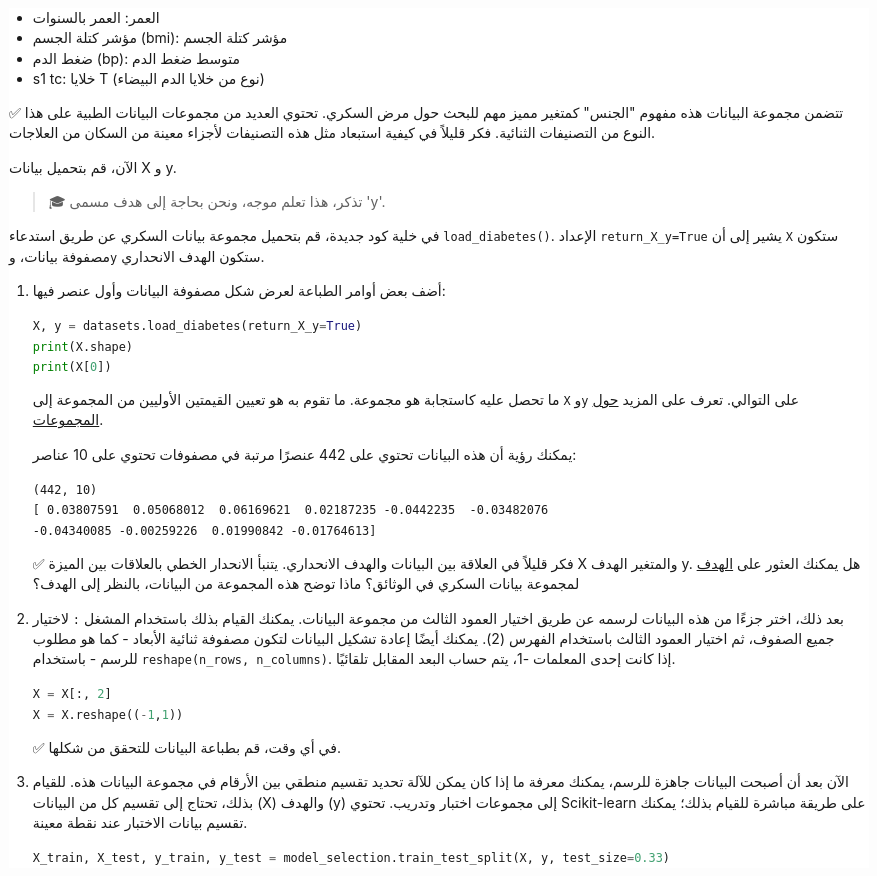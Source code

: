 - العمر: العمر بالسنوات
- مؤشر كتلة الجسم (bmi): مؤشر كتلة الجسم
- ضغط الدم (bp): متوسط ضغط الدم
- s1 tc: خلايا T (نوع من خلايا الدم البيضاء)

✅ تتضمن مجموعة البيانات هذه مفهوم "الجنس" كمتغير مميز مهم للبحث حول مرض السكري. تحتوي العديد من مجموعات البيانات الطبية على هذا النوع من التصنيفات الثنائية. فكر قليلاً في كيفية استبعاد مثل هذه التصنيفات لأجزاء معينة من السكان من العلاجات.

الآن، قم بتحميل بيانات X و y.

> 🎓 تذكر، هذا تعلم موجه، ونحن بحاجة إلى هدف مسمى 'y'.

في خلية كود جديدة، قم بتحميل مجموعة بيانات السكري عن طريق استدعاء `load_diabetes()`. الإعداد `return_X_y=True` يشير إلى أن `X` ستكون مصفوفة بيانات، و`y` ستكون الهدف الانحداري.

1. أضف بعض أوامر الطباعة لعرض شكل مصفوفة البيانات وأول عنصر فيها:

    ```python
    X, y = datasets.load_diabetes(return_X_y=True)
    print(X.shape)
    print(X[0])
    ```

    ما تحصل عليه كاستجابة هو مجموعة. ما تقوم به هو تعيين القيمتين الأوليين من المجموعة إلى `X` و`y` على التوالي. تعرف على المزيد [حول المجموعات](https://wikipedia.org/wiki/Tuple).

    يمكنك رؤية أن هذه البيانات تحتوي على 442 عنصرًا مرتبة في مصفوفات تحتوي على 10 عناصر:

    ```text
    (442, 10)
    [ 0.03807591  0.05068012  0.06169621  0.02187235 -0.0442235  -0.03482076
    -0.04340085 -0.00259226  0.01990842 -0.01764613]
    ```

    ✅ فكر قليلاً في العلاقة بين البيانات والهدف الانحداري. يتنبأ الانحدار الخطي بالعلاقات بين الميزة X والمتغير الهدف y. هل يمكنك العثور على [الهدف](https://scikit-learn.org/stable/datasets/toy_dataset.html#diabetes-dataset) لمجموعة بيانات السكري في الوثائق؟ ماذا توضح هذه المجموعة من البيانات، بالنظر إلى الهدف؟

2. بعد ذلك، اختر جزءًا من هذه البيانات لرسمه عن طريق اختيار العمود الثالث من مجموعة البيانات. يمكنك القيام بذلك باستخدام المشغل `:` لاختيار جميع الصفوف، ثم اختيار العمود الثالث باستخدام الفهرس (2). يمكنك أيضًا إعادة تشكيل البيانات لتكون مصفوفة ثنائية الأبعاد - كما هو مطلوب للرسم - باستخدام `reshape(n_rows, n_columns)`. إذا كانت إحدى المعلمات -1، يتم حساب البعد المقابل تلقائيًا.

   ```python
   X = X[:, 2]
   X = X.reshape((-1,1))
   ```

   ✅ في أي وقت، قم بطباعة البيانات للتحقق من شكلها.

3. الآن بعد أن أصبحت البيانات جاهزة للرسم، يمكنك معرفة ما إذا كان يمكن للآلة تحديد تقسيم منطقي بين الأرقام في مجموعة البيانات هذه. للقيام بذلك، تحتاج إلى تقسيم كل من البيانات (X) والهدف (y) إلى مجموعات اختبار وتدريب. تحتوي Scikit-learn على طريقة مباشرة للقيام بذلك؛ يمكنك تقسيم بيانات الاختبار عند نقطة معينة.

   ```python
   X_train, X_test, y_train, y_test = model_selection.train_test_split(X, y, test_size=0.33)
   ```
